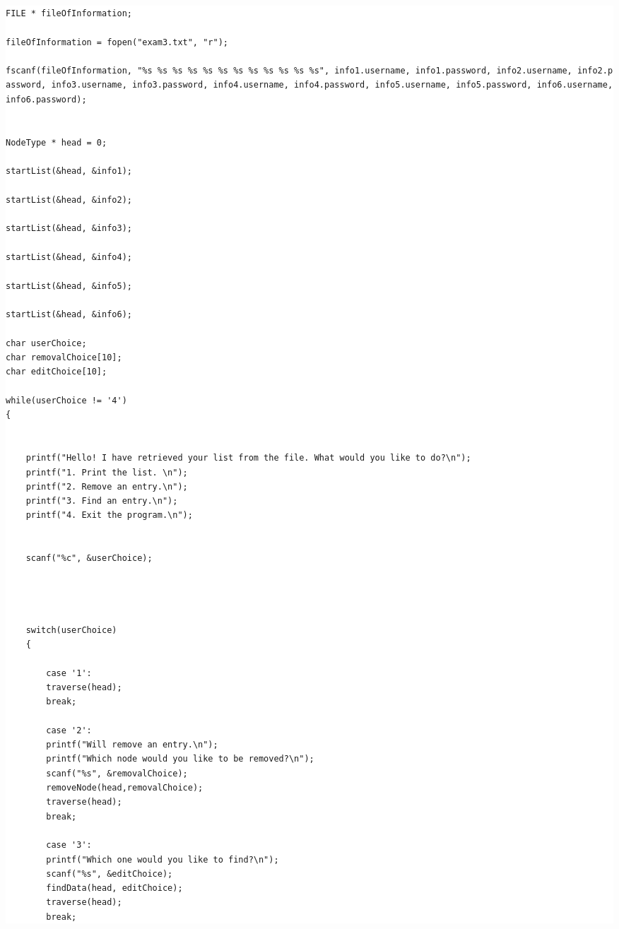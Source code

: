 	FILE * fileOfInformation;

	fileOfInformation = fopen("exam3.txt", "r");

	fscanf(fileOfInformation, "%s %s %s %s %s %s %s %s %s %s %s %s", info1.username, info1.password, info2.username, info2.password, info3.username, info3.password, info4.username, info4.password, info5.username, info5.password, info6.username, info6.password);

	
	NodeType * head = 0;

	startList(&head, &info1);

	startList(&head, &info2);

	startList(&head, &info3);

	startList(&head, &info4);

	startList(&head, &info5);

	startList(&head, &info6);

	char userChoice;
	char removalChoice[10];
	char editChoice[10];

	while(userChoice != '4')
	{

		
		printf("Hello! I have retrieved your list from the file. What would you like to do?\n");
		printf("1. Print the list. \n");
		printf("2. Remove an entry.\n");
		printf("3. Find an entry.\n");
		printf("4. Exit the program.\n");


		scanf("%c", &userChoice);

	
	
		
		switch(userChoice)
		{
				
			case '1':
			traverse(head);
			break;
			
			case '2':
			printf("Will remove an entry.\n");
			printf("Which node would you like to be removed?\n");
			scanf("%s", &removalChoice);
			removeNode(head,removalChoice);
			traverse(head);
			break;
			
			case '3':
			printf("Which one would you like to find?\n");
			scanf("%s", &editChoice);
			findData(head, editChoice);
			traverse(head);
			break;
			